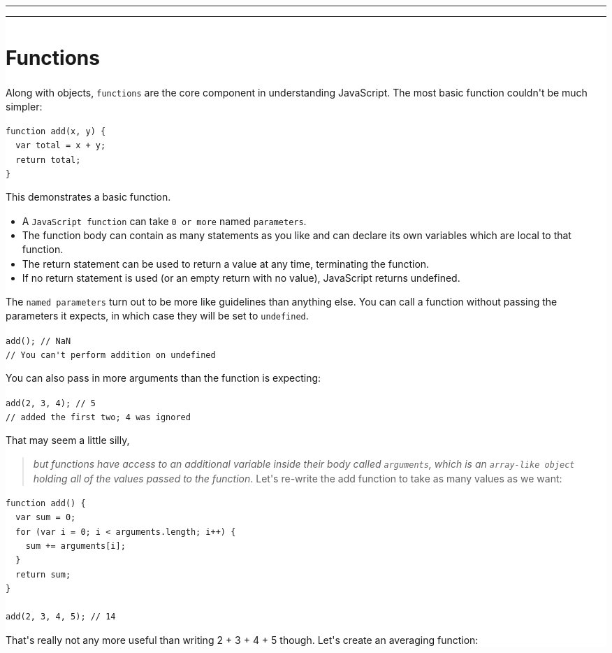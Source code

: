 
--------------------------------
--------------------------------

# Functions

Along with objects, `functions` are the core component in understanding JavaScript. 
The most basic function couldn't be much simpler:
```
function add(x, y) {
  var total = x + y;
  return total;
}
```

This demonstrates a basic function. 
* A `JavaScript function` can take `0 or more` named `parameters`. 
* The function body can contain as many statements as you like and can declare its own variables which are local to that function. 
* The return statement can be used to return a value at any time, terminating the function.
* If no return statement is used (or an empty return with no value), JavaScript returns undefined.

The `named parameters` turn out to be more like guidelines than anything else. 
You can call a function without passing the parameters it expects, in which case they will be set to `undefined`.
```
add(); // NaN
// You can't perform addition on undefined
```

You can also pass in more arguments than the function is expecting:
```
add(2, 3, 4); // 5
// added the first two; 4 was ignored
```
That may seem a little silly, 
> *but functions have access to an additional variable inside their body called `arguments`, which is an `array-like object` holding all of the values passed to the function*. 
Let's re-write the add function to take as many values as we want:

```
function add() {
  var sum = 0;
  for (var i = 0; i < arguments.length; i++) {
    sum += arguments[i];
  }
  return sum;
}

add(2, 3, 4, 5); // 14
```

That's really not any more useful than writing 2 + 3 + 4 + 5 though. Let's create an averaging function:
